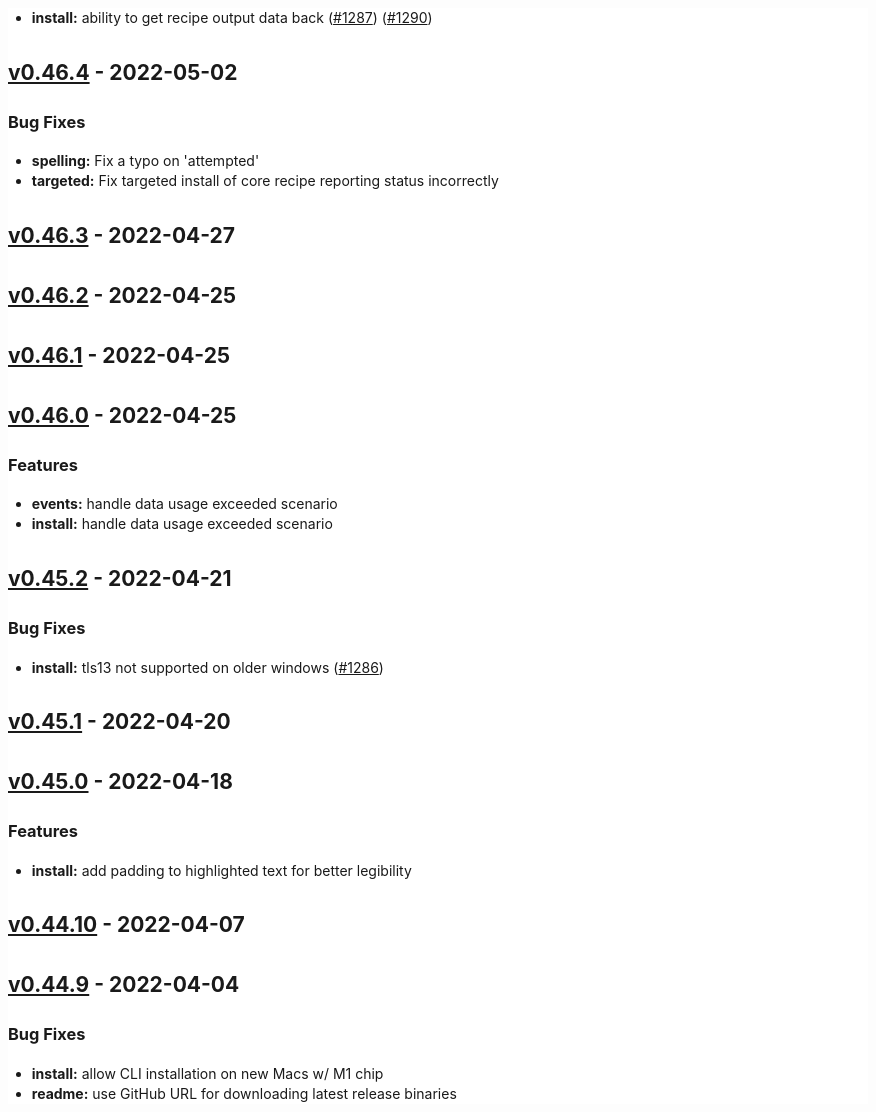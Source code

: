 - **install:** ability to get recipe output data back ([#1287](https://github.com/newrelic/newrelic-cli/issues/1287)) ([#1290](https://github.com/newrelic/newrelic-cli/issues/1290))

<a name="v0.46.4"></a>
## [v0.46.4] - 2022-05-02
### Bug Fixes
- **spelling:** Fix a typo on 'attempted'
- **targeted:** Fix targeted install of core recipe reporting status incorrectly

<a name="v0.46.3"></a>
## [v0.46.3] - 2022-04-27
<a name="v0.46.2"></a>
## [v0.46.2] - 2022-04-25
<a name="v0.46.1"></a>
## [v0.46.1] - 2022-04-25
<a name="v0.46.0"></a>
## [v0.46.0] - 2022-04-25
### Features
- **events:** handle data usage exceeded scenario
- **install:** handle data usage exceeded scenario

<a name="v0.45.2"></a>
## [v0.45.2] - 2022-04-21
### Bug Fixes
- **install:** tls13 not supported on older windows ([#1286](https://github.com/newrelic/newrelic-cli/issues/1286))

<a name="v0.45.1"></a>
## [v0.45.1] - 2022-04-20
<a name="v0.45.0"></a>
## [v0.45.0] - 2022-04-18
### Features
- **install:** add padding to highlighted text for better legibility

<a name="v0.44.10"></a>
## [v0.44.10] - 2022-04-07
<a name="v0.44.9"></a>
## [v0.44.9] - 2022-04-04
### Bug Fixes
- **install:** allow CLI installation on new Macs w/ M1 chip
- **readme:** use GitHub URL for downloading latest release binaries


[Unreleased]: https://github.com/newrelic/newrelic-cli/compare/v0.68.0...HEAD
[v0.68.0]: https://github.com/newrelic/newrelic-cli/compare/v0.67.27...v0.68.0
[v0.67.27]: https://github.com/newrelic/newrelic-cli/compare/v0.67.26...v0.67.27
[v0.67.26]: https://github.com/newrelic/newrelic-cli/compare/v0.67.25...v0.67.26
[v0.67.25]: https://github.com/newrelic/newrelic-cli/compare/v0.67.24...v0.67.25
[v0.67.24]: https://github.com/newrelic/newrelic-cli/compare/v0.67.23...v0.67.24
[v0.67.23]: https://github.com/newrelic/newrelic-cli/compare/v0.67.22...v0.67.23
[v0.67.22]: https://github.com/newrelic/newrelic-cli/compare/v0.67.21...v0.67.22
[v0.67.21]: https://github.com/newrelic/newrelic-cli/compare/v0.67.20...v0.67.21
[v0.67.20]: https://github.com/newrelic/newrelic-cli/compare/v0.67.19...v0.67.20
[v0.67.19]: https://github.com/newrelic/newrelic-cli/compare/v0.67.18...v0.67.19
[v0.67.18]: https://github.com/newrelic/newrelic-cli/compare/v0.67.17...v0.67.18
[v0.67.17]: https://github.com/newrelic/newrelic-cli/compare/v0.67.16...v0.67.17
[v0.67.16]: https://github.com/newrelic/newrelic-cli/compare/v0.67.15...v0.67.16
[v0.67.15]: https://github.com/newrelic/newrelic-cli/compare/v0.67.14...v0.67.15
[v0.67.14]: https://github.com/newrelic/newrelic-cli/compare/v0.67.13...v0.67.14
[v0.67.13]: https://github.com/newrelic/newrelic-cli/compare/v0.67.12...v0.67.13
[v0.67.12]: https://github.com/newrelic/newrelic-cli/compare/v0.67.11...v0.67.12
[v0.67.11]: https://github.com/newrelic/newrelic-cli/compare/v0.67.10...v0.67.11
[v0.67.10]: https://github.com/newrelic/newrelic-cli/compare/v0.67.9...v0.67.10
[v0.67.9]: https://github.com/newrelic/newrelic-cli/compare/v0.67.8...v0.67.9
[v0.67.8]: https://github.com/newrelic/newrelic-cli/compare/v0.67.7...v0.67.8
[v0.67.7]: https://github.com/newrelic/newrelic-cli/compare/v0.67.6...v0.67.7
[v0.67.6]: https://github.com/newrelic/newrelic-cli/compare/v0.67.5...v0.67.6
[v0.67.5]: https://github.com/newrelic/newrelic-cli/compare/v0.67.4...v0.67.5
[v0.67.4]: https://github.com/newrelic/newrelic-cli/compare/v0.67.3...v0.67.4
[v0.67.3]: https://github.com/newrelic/newrelic-cli/compare/v0.67.2...v0.67.3
[v0.67.2]: https://github.com/newrelic/newrelic-cli/compare/v0.67.1...v0.67.2
[v0.67.1]: https://github.com/newrelic/newrelic-cli/compare/v0.67.0...v0.67.1
[v0.67.0]: https://github.com/newrelic/newrelic-cli/compare/v0.66.2...v0.67.0
[v0.66.2]: https://github.com/newrelic/newrelic-cli/compare/v0.66.1...v0.66.2
[v0.66.1]: https://github.com/newrelic/newrelic-cli/compare/v0.66.0...v0.66.1
[v0.66.0]: https://github.com/newrelic/newrelic-cli/compare/v0.65.7...v0.66.0
[v0.65.7]: https://github.com/newrelic/newrelic-cli/compare/v0.65.6...v0.65.7
[v0.65.6]: https://github.com/newrelic/newrelic-cli/compare/v0.65.5...v0.65.6
[v0.65.5]: https://github.com/newrelic/newrelic-cli/compare/v0.65.4...v0.65.5
[v0.65.4]: https://github.com/newrelic/newrelic-cli/compare/v0.65.3...v0.65.4
[v0.65.3]: https://github.com/newrelic/newrelic-cli/compare/v0.65.2...v0.65.3
[v0.65.2]: https://github.com/newrelic/newrelic-cli/compare/v0.65.1...v0.65.2
[v0.65.1]: https://github.com/newrelic/newrelic-cli/compare/v0.65.0...v0.65.1
[v0.65.0]: https://github.com/newrelic/newrelic-cli/compare/v0.64.3...v0.65.0
[v0.64.3]: https://github.com/newrelic/newrelic-cli/compare/v0.64.2...v0.64.3
[v0.64.2]: https://github.com/newrelic/newrelic-cli/compare/v0.64.1...v0.64.2
[v0.64.1]: https://github.com/newrelic/newrelic-cli/compare/v0.64.0...v0.64.1
[v0.64.0]: https://github.com/newrelic/newrelic-cli/compare/v0.63.0...v0.64.0
[v0.63.0]: https://github.com/newrelic/newrelic-cli/compare/v0.62.7...v0.63.0
[v0.62.7]: https://github.com/newrelic/newrelic-cli/compare/v0.62.6...v0.62.7
[v0.62.6]: https://github.com/newrelic/newrelic-cli/compare/v0.62.5...v0.62.6
[v0.62.5]: https://github.com/newrelic/newrelic-cli/compare/v0.62.4...v0.62.5
[v0.62.4]: https://github.com/newrelic/newrelic-cli/compare/v0.62.3...v0.62.4
[v0.62.3]: https://github.com/newrelic/newrelic-cli/compare/v0.62.2...v0.62.3
[v0.62.2]: https://github.com/newrelic/newrelic-cli/compare/v0.62.1...v0.62.2
[v0.62.1]: https://github.com/newrelic/newrelic-cli/compare/v0.62.0...v0.62.1
[v0.62.0]: https://github.com/newrelic/newrelic-cli/compare/v0.61.4...v0.62.0
[v0.61.4]: https://github.com/newrelic/newrelic-cli/compare/v0.61.3...v0.61.4
[v0.61.3]: https://github.com/newrelic/newrelic-cli/compare/v0.61.2...v0.61.3
[v0.61.2]: https://github.com/newrelic/newrelic-cli/compare/v0.61.1...v0.61.2
[v0.61.1]: https://github.com/newrelic/newrelic-cli/compare/v0.61.0...v0.61.1
[v0.61.0]: https://github.com/newrelic/newrelic-cli/compare/v0.60.6...v0.61.0
[v0.60.6]: https://github.com/newrelic/newrelic-cli/compare/v0.60.5...v0.60.6
[v0.60.5]: https://github.com/newrelic/newrelic-cli/compare/v0.60.4...v0.60.5
[v0.60.4]: https://github.com/newrelic/newrelic-cli/compare/v0.60.3...v0.60.4
[v0.60.3]: https://github.com/newrelic/newrelic-cli/compare/v0.60.2...v0.60.3
[v0.60.2]: https://github.com/newrelic/newrelic-cli/compare/v0.60.1...v0.60.2
[v0.60.1]: https://github.com/newrelic/newrelic-cli/compare/v0.60.0...v0.60.1
[v0.60.0]: https://github.com/newrelic/newrelic-cli/compare/v0.59.1...v0.60.0
[v0.59.1]: https://github.com/newrelic/newrelic-cli/compare/v0.59.0...v0.59.1
[v0.59.0]: https://github.com/newrelic/newrelic-cli/compare/v0.58.0...v0.59.0
[v0.58.0]: https://github.com/newrelic/newrelic-cli/compare/v0.57.2...v0.58.0
[v0.57.2]: https://github.com/newrelic/newrelic-cli/compare/v0.57.1...v0.57.2
[v0.57.1]: https://github.com/newrelic/newrelic-cli/compare/v0.57.0...v0.57.1
[v0.57.0]: https://github.com/newrelic/newrelic-cli/compare/v0.56.1...v0.57.0
[v0.56.1]: https://github.com/newrelic/newrelic-cli/compare/v0.56.0...v0.56.1
[v0.56.0]: https://github.com/newrelic/newrelic-cli/compare/v0.55.8...v0.56.0
[v0.55.8]: https://github.com/newrelic/newrelic-cli/compare/v0.55.7...v0.55.8
[v0.55.7]: https://github.com/newrelic/newrelic-cli/compare/v0.55.6...v0.55.7
[v0.55.6]: https://github.com/newrelic/newrelic-cli/compare/v0.55.5...v0.55.6
[v0.55.5]: https://github.com/newrelic/newrelic-cli/compare/v0.55.4...v0.55.5
[v0.55.4]: https://github.com/newrelic/newrelic-cli/compare/v0.55.3...v0.55.4
[v0.55.3]: https://github.com/newrelic/newrelic-cli/compare/v0.55.2...v0.55.3
[v0.55.2]: https://github.com/newrelic/newrelic-cli/compare/v0.55.2-abc...v0.55.2
[v0.55.2-abc]: https://github.com/newrelic/newrelic-cli/compare/v0.55.1...v0.55.2-abc
[v0.55.1]: https://github.com/newrelic/newrelic-cli/compare/v0.55.0...v0.55.1
[v0.55.0]: https://github.com/newrelic/newrelic-cli/compare/v0.54.1...v0.55.0
[v0.54.1]: https://github.com/newrelic/newrelic-cli/compare/v0.54.0...v0.54.1
[v0.54.0]: https://github.com/newrelic/newrelic-cli/compare/v0.53.3...v0.54.0
[v0.53.3]: https://github.com/newrelic/newrelic-cli/compare/v0.53.2...v0.53.3
[v0.53.2]: https://github.com/newrelic/newrelic-cli/compare/v0.53.1...v0.53.2
[v0.53.1]: https://github.com/newrelic/newrelic-cli/compare/v0.53.0...v0.53.1
[v0.53.0]: https://github.com/newrelic/newrelic-cli/compare/v0.52.8...v0.53.0
[v0.52.8]: https://github.com/newrelic/newrelic-cli/compare/v0.52.7...v0.52.8
[v0.52.7]: https://github.com/newrelic/newrelic-cli/compare/v0.52.6...v0.52.7
[v0.52.6]: https://github.com/newrelic/newrelic-cli/compare/v0.52.5...v0.52.6
[v0.52.5]: https://github.com/newrelic/newrelic-cli/compare/v0.52.4...v0.52.5
[v0.52.4]: https://github.com/newrelic/newrelic-cli/compare/v0.52.3...v0.52.4
[v0.52.3]: https://github.com/newrelic/newrelic-cli/compare/v0.52.2...v0.52.3
[v0.52.2]: https://github.com/newrelic/newrelic-cli/compare/v0.52.1...v0.52.2
[v0.52.1]: https://github.com/newrelic/newrelic-cli/compare/v0.52.0...v0.52.1
[v0.52.0]: https://github.com/newrelic/newrelic-cli/compare/v0.51.4...v0.52.0
[v0.51.4]: https://github.com/newrelic/newrelic-cli/compare/v0.51.3...v0.51.4
[v0.51.3]: https://github.com/newrelic/newrelic-cli/compare/v0.51.2...v0.51.3
[v0.51.2]: https://github.com/newrelic/newrelic-cli/compare/v0.51.1...v0.51.2
[v0.51.1]: https://github.com/newrelic/newrelic-cli/compare/v0.51.0...v0.51.1
[v0.51.0]: https://github.com/newrelic/newrelic-cli/compare/v0.50.14...v0.51.0
[v0.50.14]: https://github.com/newrelic/newrelic-cli/compare/v0.50.13...v0.50.14
[v0.50.13]: https://github.com/newrelic/newrelic-cli/compare/v0.50.12...v0.50.13
[v0.50.12]: https://github.com/newrelic/newrelic-cli/compare/v0.50.11...v0.50.12
[v0.50.11]: https://github.com/newrelic/newrelic-cli/compare/v0.50.10...v0.50.11
[v0.50.10]: https://github.com/newrelic/newrelic-cli/compare/v0.50.9...v0.50.10
[v0.50.9]: https://github.com/newrelic/newrelic-cli/compare/v0.50.8...v0.50.9
[v0.50.8]: https://github.com/newrelic/newrelic-cli/compare/v0.50.7...v0.50.8
[v0.50.7]: https://github.com/newrelic/newrelic-cli/compare/v0.50.6...v0.50.7
[v0.50.6]: https://github.com/newrelic/newrelic-cli/compare/v0.50.5...v0.50.6
[v0.50.5]: https://github.com/newrelic/newrelic-cli/compare/v0.50.4...v0.50.5
[v0.50.4]: https://github.com/newrelic/newrelic-cli/compare/v0.50.3...v0.50.4
[v0.50.3]: https://github.com/newrelic/newrelic-cli/compare/v0.50.2...v0.50.3
[v0.50.2]: https://github.com/newrelic/newrelic-cli/compare/v0.50.1...v0.50.2
[v0.50.1]: https://github.com/newrelic/newrelic-cli/compare/v0.50.0...v0.50.1
[v0.50.0]: https://github.com/newrelic/newrelic-cli/compare/v0.49.13...v0.50.0
[v0.49.13]: https://github.com/newrelic/newrelic-cli/compare/v0.49.12...v0.49.13
[v0.49.12]: https://github.com/newrelic/newrelic-cli/compare/v0.49.11...v0.49.12
[v0.49.11]: https://github.com/newrelic/newrelic-cli/compare/v0.49.10...v0.49.11
[v0.49.10]: https://github.com/newrelic/newrelic-cli/compare/v0.49.9...v0.49.10
[v0.49.9]: https://github.com/newrelic/newrelic-cli/compare/v0.49.8...v0.49.9
[v0.49.8]: https://github.com/newrelic/newrelic-cli/compare/v0.49.7...v0.49.8
[v0.49.7]: https://github.com/newrelic/newrelic-cli/compare/v0.49.6...v0.49.7
[v0.49.6]: https://github.com/newrelic/newrelic-cli/compare/v0.49.5...v0.49.6
[v0.49.5]: https://github.com/newrelic/newrelic-cli/compare/v0.49.4...v0.49.5
[v0.49.4]: https://github.com/newrelic/newrelic-cli/compare/v0.49.3...v0.49.4
[v0.49.3]: https://github.com/newrelic/newrelic-cli/compare/v0.49.2...v0.49.3
[v0.49.2]: https://github.com/newrelic/newrelic-cli/compare/v0.49.1...v0.49.2
[v0.49.1]: https://github.com/newrelic/newrelic-cli/compare/v0.49.0...v0.49.1
[v0.49.0]: https://github.com/newrelic/newrelic-cli/compare/v0.48.2...v0.49.0
[v0.48.2]: https://github.com/newrelic/newrelic-cli/compare/v0.48.1...v0.48.2
[v0.48.1]: https://github.com/newrelic/newrelic-cli/compare/v0.48.0...v0.48.1
[v0.48.0]: https://github.com/newrelic/newrelic-cli/compare/v0.47.1...v0.48.0
[v0.47.1]: https://github.com/newrelic/newrelic-cli/compare/v0.47.0...v0.47.1
[v0.47.0]: https://github.com/newrelic/newrelic-cli/compare/v0.46.4...v0.47.0
[v0.46.4]: https://github.com/newrelic/newrelic-cli/compare/v0.46.3...v0.46.4
[v0.46.3]: https://github.com/newrelic/newrelic-cli/compare/v0.46.2...v0.46.3
[v0.46.2]: https://github.com/newrelic/newrelic-cli/compare/v0.46.1...v0.46.2
[v0.46.1]: https://github.com/newrelic/newrelic-cli/compare/v0.46.0...v0.46.1
[v0.46.0]: https://github.com/newrelic/newrelic-cli/compare/v0.45.2...v0.46.0
[v0.45.2]: https://github.com/newrelic/newrelic-cli/compare/v0.45.1...v0.45.2
[v0.45.1]: https://github.com/newrelic/newrelic-cli/compare/v0.45.0...v0.45.1
[v0.45.0]: https://github.com/newrelic/newrelic-cli/compare/v0.44.10...v0.45.0
[v0.44.10]: https://github.com/newrelic/newrelic-cli/compare/v0.44.9...v0.44.10
[v0.44.9]: https://github.com/newrelic/newrelic-cli/compare/v0.44.8...v0.44.9
[v0.44.8]: https://github.com/newrelic/newrelic-cli/compare/v0.44.7...v0.44.8
[v0.44.7]: https://github.com/newrelic/newrelic-cli/compare/v0.44.6...v0.44.7
[v0.44.6]: https://github.com/newrelic/newrelic-cli/compare/v0.44.5...v0.44.6
[v0.44.5]: https://github.com/newrelic/newrelic-cli/compare/v0.44.4...v0.44.5
[v0.44.4]: https://github.com/newrelic/newrelic-cli/compare/v0.44.3...v0.44.4
[v0.44.3]: https://github.com/newrelic/newrelic-cli/compare/v0.44.2...v0.44.3
[v0.44.2]: https://github.com/newrelic/newrelic-cli/compare/v0.44.1...v0.44.2
[v0.44.1]: https://github.com/newrelic/newrelic-cli/compare/v0.44.0...v0.44.1
[v0.44.0]: https://github.com/newrelic/newrelic-cli/compare/v0.43.5...v0.44.0
[v0.43.5]: https://github.com/newrelic/newrelic-cli/compare/v0.43.4...v0.43.5
[v0.43.4]: https://github.com/newrelic/newrelic-cli/compare/v0.43.3...v0.43.4
[v0.43.3]: https://github.com/newrelic/newrelic-cli/compare/v0.43.2...v0.43.3
[v0.43.2]: https://github.com/newrelic/newrelic-cli/compare/v0.43.1...v0.43.2
[v0.43.1]: https://github.com/newrelic/newrelic-cli/compare/v0.43.0...v0.43.1
[v0.43.0]: https://github.com/newrelic/newrelic-cli/compare/v0.42.2...v0.43.0
[v0.42.2]: https://github.com/newrelic/newrelic-cli/compare/v0.42.1...v0.42.2
[v0.42.1]: https://github.com/newrelic/newrelic-cli/compare/v0.42.0...v0.42.1
[v0.42.0]: https://github.com/newrelic/newrelic-cli/compare/v0.41.31...v0.42.0
[v0.41.31]: https://github.com/newrelic/newrelic-cli/compare/v0.41.30...v0.41.31
[v0.41.30]: https://github.com/newrelic/newrelic-cli/compare/v0.41.29...v0.41.30
[v0.41.29]: https://github.com/newrelic/newrelic-cli/compare/v0.41.28...v0.41.29
[v0.41.28]: https://github.com/newrelic/newrelic-cli/compare/v0.41.27...v0.41.28
[v0.41.27]: https://github.com/newrelic/newrelic-cli/compare/v0.41.26...v0.41.27
[v0.41.26]: https://github.com/newrelic/newrelic-cli/compare/v0.41.25...v0.41.26
[v0.41.25]: https://github.com/newrelic/newrelic-cli/compare/v0.41.24...v0.41.25
[v0.41.24]: https://github.com/newrelic/newrelic-cli/compare/v0.41.23...v0.41.24
[v0.41.23]: https://github.com/newrelic/newrelic-cli/compare/v0.41.22...v0.41.23
[v0.41.22]: https://github.com/newrelic/newrelic-cli/compare/v0.41.21...v0.41.22
[v0.41.21]: https://github.com/newrelic/newrelic-cli/compare/v0.41.20...v0.41.21
[v0.41.20]: https://github.com/newrelic/newrelic-cli/compare/v0.41.19...v0.41.20
[v0.41.19]: https://github.com/newrelic/newrelic-cli/compare/v0.41.18...v0.41.19
[v0.41.18]: https://github.com/newrelic/newrelic-cli/compare/v0.41.17...v0.41.18
[v0.41.17]: https://github.com/newrelic/newrelic-cli/compare/v0.41.16...v0.41.17
[v0.41.16]: https://github.com/newrelic/newrelic-cli/compare/v0.41.15...v0.41.16
[v0.41.15]: https://github.com/newrelic/newrelic-cli/compare/v0.41.14...v0.41.15
[v0.41.14]: https://github.com/newrelic/newrelic-cli/compare/v0.41.13...v0.41.14
[v0.41.13]: https://github.com/newrelic/newrelic-cli/compare/v0.41.12...v0.41.13
[v0.41.12]: https://github.com/newrelic/newrelic-cli/compare/v0.41.11...v0.41.12
[v0.41.11]: https://github.com/newrelic/newrelic-cli/compare/v0.41.10...v0.41.11
[v0.41.10]: https://github.com/newrelic/newrelic-cli/compare/v0.41.9...v0.41.10
[v0.41.9]: https://github.com/newrelic/newrelic-cli/compare/v0.41.8...v0.41.9